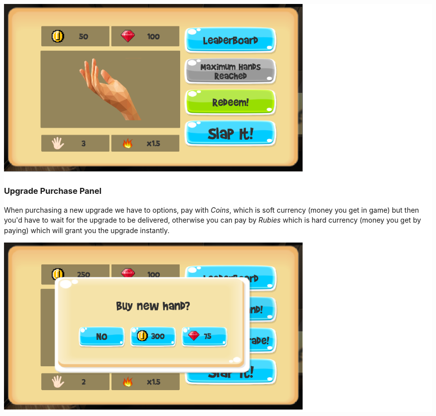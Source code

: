 <picture>
<img src="Screenshots/shop_2.PNG" width="600">
</picture>

### Upgrade Purchase Panel

When purchasing a new upgrade we have to options, pay with *Coins*, which is soft currency (money you get in game) but then you'd have to wait for the upgrade to be delivered, otherwise you can pay by *Rubies* which is hard currency (money you get by paying) which will grant you the upgrade instantly. 

<picture>
<img src="Screenshots/shop_buy.PNG" width="600">
</picture>
